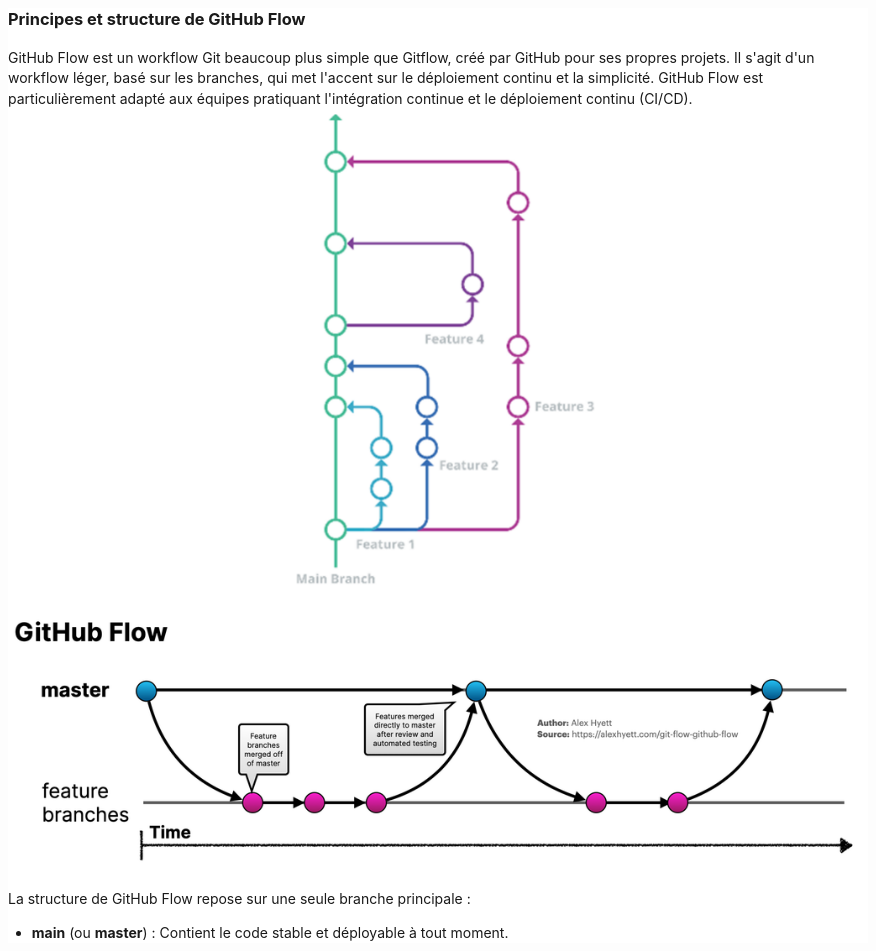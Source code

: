 ### Principes et structure de GitHub Flow

GitHub Flow est un workflow Git beaucoup plus simple que Gitflow, créé par GitHub pour ses propres projets. Il s'agit d'un workflow léger, basé sur les branches, qui met l'accent sur le déploiement continu et la simplicité. GitHub Flow est particulièrement adapté aux équipes pratiquant l'intégration continue et le déploiement continu (CI/CD).
![alt text](image-2.png)

![alt text](image-1.png)
La structure de GitHub Flow repose sur une seule branche principale :

- **main** (ou **master**) : Contient le code stable et déployable à tout moment.
